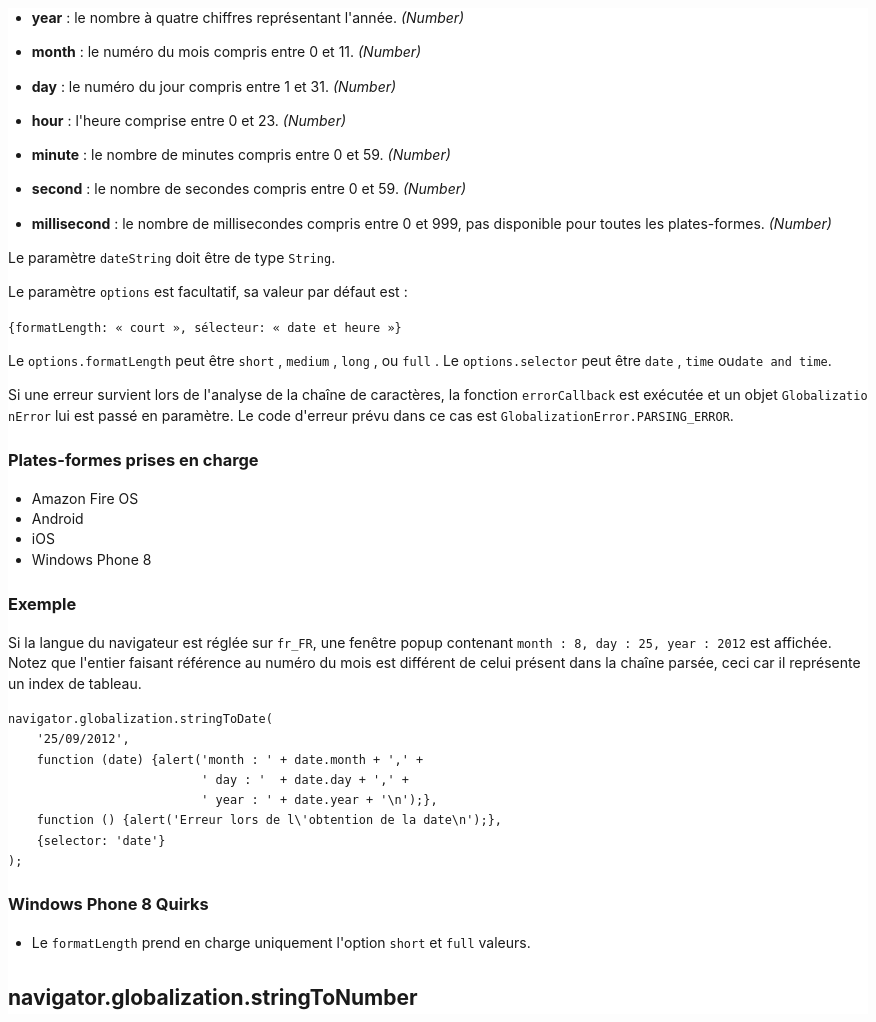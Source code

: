 *   **year** : le nombre à quatre chiffres représentant l'année. *(Number)*

*   **month** : le numéro du mois compris entre 0 et 11. *(Number)*

*   **day** : le numéro du jour compris entre 1 et 31. *(Number)*

*   **hour** : l'heure comprise entre 0 et 23. *(Number)*

*   **minute** : le nombre de minutes compris entre 0 et 59. *(Number)*

*   **second** : le nombre de secondes compris entre 0 et 59. *(Number)*

*   **millisecond** : le nombre de millisecondes compris entre 0 et 999, pas disponible pour toutes les plates-formes. *(Number)*

Le paramètre `dateString` doit être de type `String`.

Le paramètre `options` est facultatif, sa valeur par défaut est :

    {formatLength: « court », sélecteur: « date et heure »}
    

Le `options.formatLength` peut être `short` , `medium` , `long` , ou `full` . Le `options.selector` peut être `date` , `time` ou`date and
time`.

Si une erreur survient lors de l'analyse de la chaîne de caractères, la fonction `errorCallback` est exécutée et un objet `GlobalizationError` lui est passé en paramètre. Le code d'erreur prévu dans ce cas est `GlobalizationError.PARSING_ERROR`.

### Plates-formes prises en charge

*   Amazon Fire OS
*   Android
*   iOS
*   Windows Phone 8

### Exemple

Si la langue du navigateur est réglée sur `fr_FR`, une fenêtre popup contenant `month : 8, day : 25, year : 2012` est affichée. Notez que l'entier faisant référence au numéro du mois est différent de celui présent dans la chaîne parsée, ceci car il représente un index de tableau.

    navigator.globalization.stringToDate(
        '25/09/2012',
        function (date) {alert('month : ' + date.month + ',' +
                               ' day : '  + date.day + ',' +
                               ' year : ' + date.year + '\n');},
        function () {alert('Erreur lors de l\'obtention de la date\n');},
        {selector: 'date'}
    );
    

### Windows Phone 8 Quirks

*   Le `formatLength` prend en charge uniquement l'option `short` et `full` valeurs.

## navigator.globalization.stringToNumber
